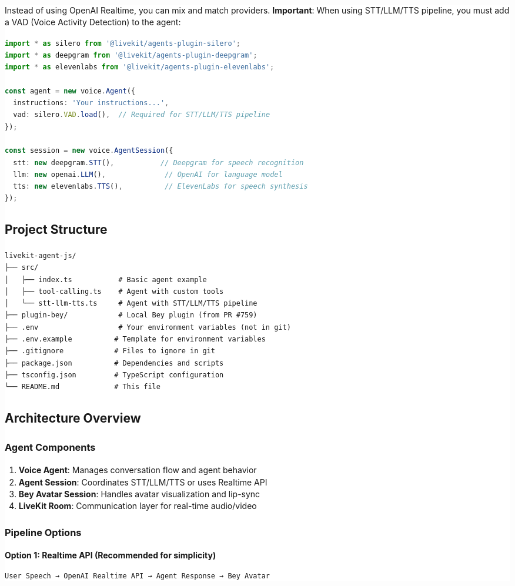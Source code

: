 Instead of using OpenAI Realtime, you can mix and match providers. **Important**: When using STT/LLM/TTS pipeline, you must add a VAD (Voice Activity Detection) to the agent:

```typescript
import * as silero from '@livekit/agents-plugin-silero';
import * as deepgram from '@livekit/agents-plugin-deepgram';
import * as elevenlabs from '@livekit/agents-plugin-elevenlabs';

const agent = new voice.Agent({
  instructions: 'Your instructions...',
  vad: silero.VAD.load(),  // Required for STT/LLM/TTS pipeline
});

const session = new voice.AgentSession({
  stt: new deepgram.STT(),           // Deepgram for speech recognition
  llm: new openai.LLM(),              // OpenAI for language model
  tts: new elevenlabs.TTS(),          // ElevenLabs for speech synthesis
});
```

## Project Structure

```
livekit-agent-js/
├── src/
│   ├── index.ts           # Basic agent example
│   ├── tool-calling.ts    # Agent with custom tools
│   └── stt-llm-tts.ts     # Agent with STT/LLM/TTS pipeline
├── plugin-bey/            # Local Bey plugin (from PR #759)
├── .env                   # Your environment variables (not in git)
├── .env.example          # Template for environment variables
├── .gitignore            # Files to ignore in git
├── package.json          # Dependencies and scripts
├── tsconfig.json         # TypeScript configuration
└── README.md             # This file
```

## Architecture Overview

### Agent Components

1. **Voice Agent**: Manages conversation flow and agent behavior
2. **Agent Session**: Coordinates STT/LLM/TTS or uses Realtime API
3. **Bey Avatar Session**: Handles avatar visualization and lip-sync
4. **LiveKit Room**: Communication layer for real-time audio/video

### Pipeline Options

**Option 1: Realtime API (Recommended for simplicity)**
```
User Speech → OpenAI Realtime API → Agent Response → Bey Avatar
```
